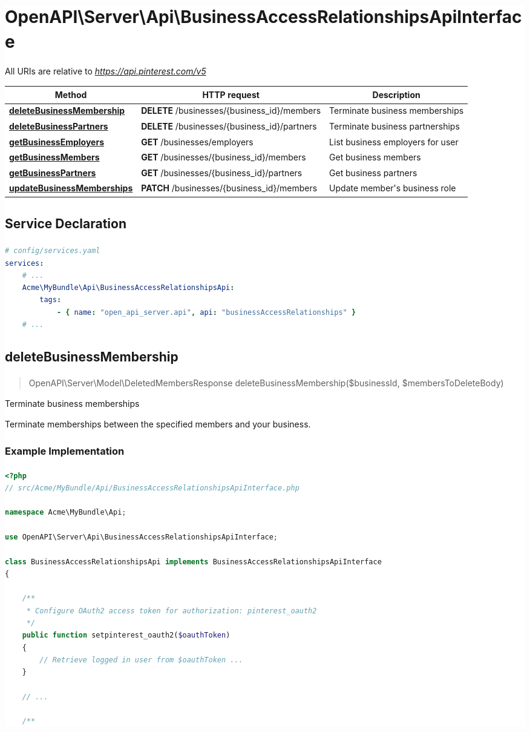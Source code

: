 # OpenAPI\Server\Api\BusinessAccessRelationshipsApiInterface

All URIs are relative to *https://api.pinterest.com/v5*

Method | HTTP request | Description
------------- | ------------- | -------------
[**deleteBusinessMembership**](BusinessAccessRelationshipsApiInterface.md#deleteBusinessMembership) | **DELETE** /businesses/{business_id}/members | Terminate business memberships
[**deleteBusinessPartners**](BusinessAccessRelationshipsApiInterface.md#deleteBusinessPartners) | **DELETE** /businesses/{business_id}/partners | Terminate business partnerships
[**getBusinessEmployers**](BusinessAccessRelationshipsApiInterface.md#getBusinessEmployers) | **GET** /businesses/employers | List business employers for user
[**getBusinessMembers**](BusinessAccessRelationshipsApiInterface.md#getBusinessMembers) | **GET** /businesses/{business_id}/members | Get business members
[**getBusinessPartners**](BusinessAccessRelationshipsApiInterface.md#getBusinessPartners) | **GET** /businesses/{business_id}/partners | Get business partners
[**updateBusinessMemberships**](BusinessAccessRelationshipsApiInterface.md#updateBusinessMemberships) | **PATCH** /businesses/{business_id}/members | Update member&#39;s business role


## Service Declaration
```yaml
# config/services.yaml
services:
    # ...
    Acme\MyBundle\Api\BusinessAccessRelationshipsApi:
        tags:
            - { name: "open_api_server.api", api: "businessAccessRelationships" }
    # ...
```

## **deleteBusinessMembership**
> OpenAPI\Server\Model\DeletedMembersResponse deleteBusinessMembership($businessId, $membersToDeleteBody)

Terminate business memberships

Terminate memberships between the specified members and your business.

### Example Implementation
```php
<?php
// src/Acme/MyBundle/Api/BusinessAccessRelationshipsApiInterface.php

namespace Acme\MyBundle\Api;

use OpenAPI\Server\Api\BusinessAccessRelationshipsApiInterface;

class BusinessAccessRelationshipsApi implements BusinessAccessRelationshipsApiInterface
{

    /**
     * Configure OAuth2 access token for authorization: pinterest_oauth2
     */
    public function setpinterest_oauth2($oauthToken)
    {
        // Retrieve logged in user from $oauthToken ...
    }

    // ...

    /**
```